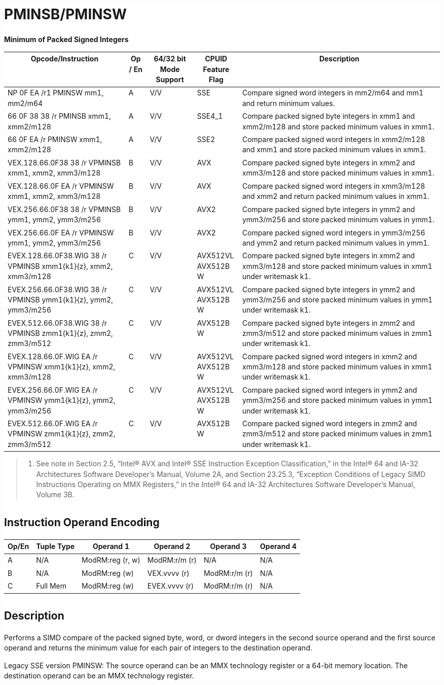 # PMINSB/PMINSW

**Minimum of Packed Signed Integers**

| Opcode/Instruction                                              | Op / En | 64/32 bit Mode Support | CPUID Feature Flag | Description                                                                                                           |
| --------------------------------------------------------------- | ------- | ---------------------- | ------------------ | --------------------------------------------------------------------------------------------------------------------- |
| NP 0F EA /r1 PMINSW mm1, mm2/m64                                | A       | V/V                    | SSE                | Compare signed word integers in mm2/m64 and mm1 and return minimum values.                                            |
| 66 0F 38 38 /r PMINSB xmm1, xmm2/m128                           | A       | V/V                    | SSE4_1             | Compare packed signed byte integers in xmm1 and xmm2/m128 and store packed minimum values in xmm1.                    |
| 66 0F EA /r PMINSW xmm1, xmm2/m128                              | A       | V/V                    | SSE2               | Compare packed signed word integers in xmm2/m128 and xmm1 and store packed minimum values in xmm1.                    |
| VEX.128.66.0F38 38 /r VPMINSB xmm1, xmm2, xmm3/m128             | B       | V/V                    | AVX                | Compare packed signed byte integers in xmm2 and xmm3/m128 and store packed minimum values in xmm1.                    |
| VEX.128.66.0F EA /r VPMINSW xmm1, xmm2, xmm3/m128               | B       | V/V                    | AVX                | Compare packed signed word integers in xmm3/m128 and xmm2 and return packed minimum values in xmm1.                   |
| VEX.256.66.0F38 38 /r VPMINSB ymm1, ymm2, ymm3/m256             | B       | V/V                    | AVX2               | Compare packed signed byte integers in ymm2 and ymm3/m256 and store packed minimum values in ymm1.                    |
| VEX.256.66.0F EA /r VPMINSW ymm1, ymm2, ymm3/m256               | B       | V/V                    | AVX2               | Compare packed signed word integers in ymm3/m256 and ymm2 and return packed minimum values in ymm1.                   |
| EVEX.128.66.0F38.WIG 38 /r VPMINSB xmm1{k1}{z}, xmm2, xmm3/m128 | C       | V/V                    | AVX512VL AVX512BW  | Compare packed signed byte integers in xmm2 and xmm3/m128 and store packed minimum values in xmm1 under writemask k1. |
| EVEX.256.66.0F38.WIG 38 /r VPMINSB ymm1{k1}{z}, ymm2, ymm3/m256 | C       | V/V                    | AVX512VL AVX512BW  | Compare packed signed byte integers in ymm2 and ymm3/m256 and store packed minimum values in ymm1 under writemask k1. |
| EVEX.512.66.0F38.WIG 38 /r VPMINSB zmm1{k1}{z}, zmm2, zmm3/m512 | C       | V/V                    | AVX512BW           | Compare packed signed byte integers in zmm2 and zmm3/m512 and store packed minimum values in zmm1 under writemask k1. |
| EVEX.128.66.0F.WIG EA /r VPMINSW xmm1{k1}{z}, xmm2, xmm3/m128   | C       | V/V                    | AVX512VL AVX512BW  | Compare packed signed word integers in xmm2 and xmm3/m128 and store packed minimum values in xmm1 under writemask k1. |
| EVEX.256.66.0F.WIG EA /r VPMINSW ymm1{k1}{z}, ymm2, ymm3/m256   | C       | V/V                    | AVX512VL AVX512BW  | Compare packed signed word integers in ymm2 and ymm3/m256 and store packed minimum values in ymm1 under writemask k1. |
| EVEX.512.66.0F.WIG EA /r VPMINSW zmm1{k1}{z}, zmm2, zmm3/m512   | C       | V/V                    | AVX512BW           | Compare packed signed word integers in zmm2 and zmm3/m512 and store packed minimum values in zmm1 under writemask k1. |

> 1. See note in Section 2.5, “Intel® AVX and Intel® SSE Instruction Exception Classification,” in the Intel® 64 and IA-32 Architectures Software Developer’s Manual, Volume 2A, and Section 23.25.3, “Exception Conditions of Legacy SIMD Instructions Operating on MMX Registers,” in the Intel® 64 and IA-32 Architectures Software Developer’s Manual, Volume 3B.

## Instruction Operand Encoding

| Op/En | Tuple Type | Operand 1        | Operand 2     | Operand 3     | Operand 4 |
| ----- | ---------- | ---------------- | ------------- | ------------- | --------- |
| A     | N/A        | ModRM:reg (r, w) | ModRM:r/m (r) | N/A           | N/A       |
| B     | N/A        | ModRM:reg (w)    | VEX.vvvv (r)  | ModRM:r/m (r) | N/A       |
| C     | Full Mem   | ModRM:reg (w)    | EVEX.vvvv (r) | ModRM:r/m (r) | N/A       |

## Description

Performs a SIMD compare of the packed signed byte, word, or dword integers in the second source operand and the first source operand and returns the minimum value for each pair of integers to the destination operand.

Legacy SSE version PMINSW: The source operand can be an MMX technology register or a 64-bit memory location. The destination operand can be an MMX technology register.

